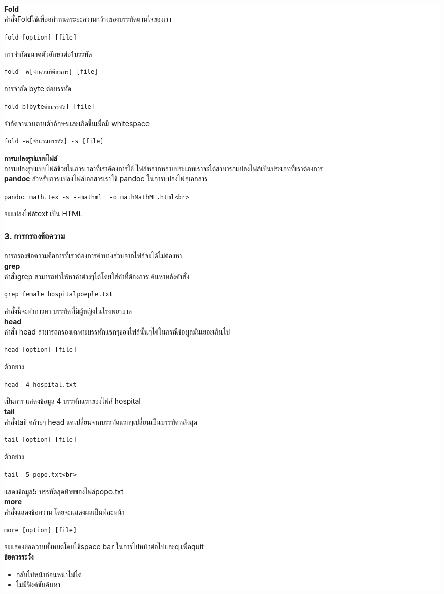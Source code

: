 **Fold**<br>
คำสั่งFoldใช้เพื่ออกำหนดระยะความกว้างของบรรทัดตามใจของเรา<br>
```
fold [option] [file]
```
การจำกัดขนาดตัวอักษรต่อ1บรรทัด<br>
```
fold -w[จำนวนที่ต้องการ] [file]
```
การจำกัด byte ต่อบรรทัด<br>
```
fold-b[byteต่อบรรทัด] [file]
```
จำกัดจำนวนตามตัวอักษรและเกิดขึ้นเมื่อมี whitespace
```
fold -w[จำนวนบรรทัด] -s [file]
```

**การแปลงรูปแบบไฟล์**<br>
การแปลงรูปแบบไฟล์ช้วยในการเวลาที่เราค้องการใช้ ไฟล์หลากหลายประเภทเราจะได้สามารถแปลงไฟล์เป็นประเภทที่่เราต้องการ<br>
**pandoc**
สำหรับการแปลงไฟล์เอกสารเราใช้ pandoc ในการแปลงไฟลฺเอกสาร
```
pandoc math.tex -s --mathml  -o mathMathML.html<br>
```
จะแปลงไฟล์text เป็น HTML<br>

### 3. การกรองข้อความ<br>
การกรองข้อความคือการที่เราต้องการคำบางส่วนจากไฟล์จะได้ไม่ต้องหา<br>
**grep**<br>
คำสั่งgrep สามารถทำให้หาคำต่างๆได้โดยใส่คำที่ต้องการ ค้นหาหลังคำสั่ง<br>
```
grep female hospitalpoeple.txt
```
คำสั่งนี้จะทำการหา บรรทัดที่มีผู้หญิงในโรงพยาบาล<br>
**head**<br>
คำสั่ง head สามารถกรองเฉพาะบรรทักแรกๆของไฟล์นั้นๆได้ในกรณีข้อมูลมันเยอะเกินไป<br>
```
head [option] [file]
```
ตัวอยาง<br>
```
head -4 hospital.txt
```
เป็นการ แสดงข้อมูล 4 บรรทักแรกของไฟล์ hospital<br>
**tail**<br>
คำสั่งtail คล้ายๆ head แค่เปลี่ยนจากบรรทัดแรกๆเปลี่ยนเป็นบรรทัดหลังสุด<br>
```
tail [option] [file]
```
ตัวอย่าง<br>
```
tail -5 popo.txt<br>
```
แสดงข้อมูล5 บรรทัดสุดท้ายของไฟล์popo.txt<br>
**more**<br>
คำสั่งแสดงข้อความ โดยจะแสดงผลเป็นทีละหน้า<br>
```
more [option] [file]
```
จะแสดงข้อความทั้งหมดโดยใช้space bar ในการไปหน้าต่อไปและq เพื่อquit<br>
**ข้อควรระวัง**<br>
* กลับไปหน้าก่อนหน้าไม่ได้<br>
* ไม่มีฟังค์ชันค้นหา<br>
